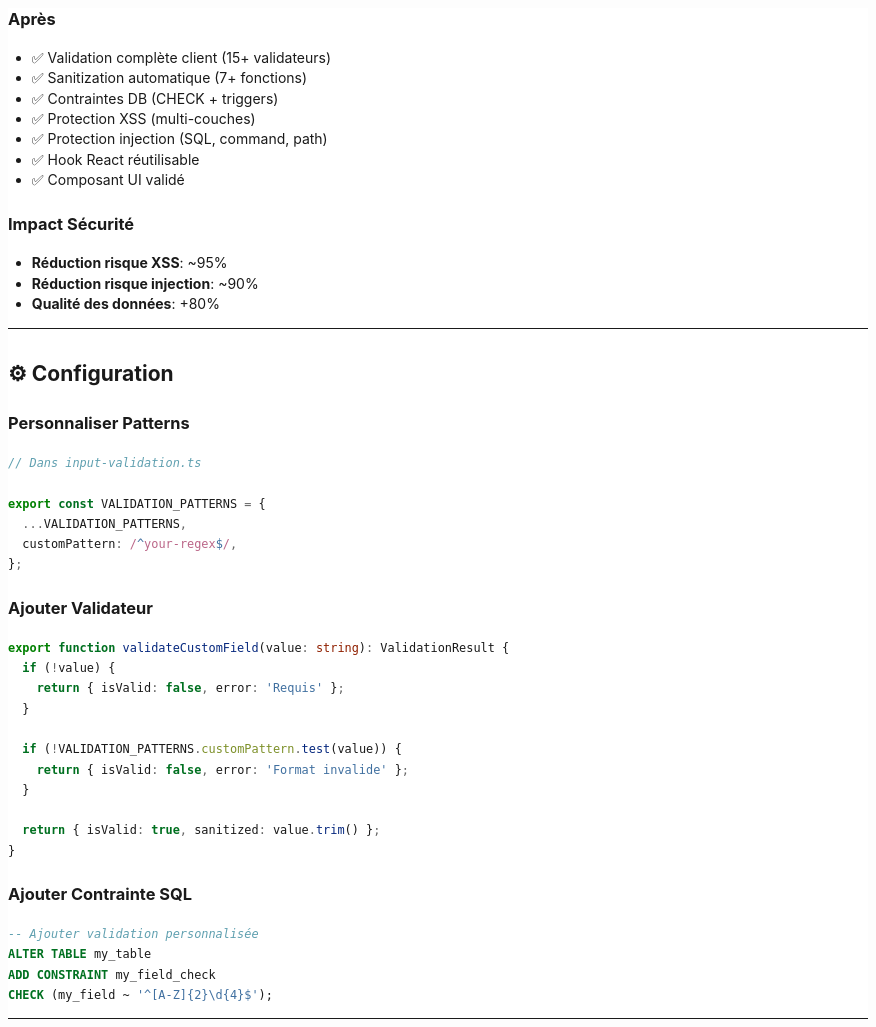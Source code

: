 ### Après

- ✅ Validation complète client (15+ validateurs)
- ✅ Sanitization automatique (7+ fonctions)
- ✅ Contraintes DB (CHECK + triggers)
- ✅ Protection XSS (multi-couches)
- ✅ Protection injection (SQL, command, path)
- ✅ Hook React réutilisable
- ✅ Composant UI validé

### Impact Sécurité

- **Réduction risque XSS**: ~95%
- **Réduction risque injection**: ~90%
- **Qualité des données**: +80%

---

## ⚙️ Configuration

### Personnaliser Patterns

```typescript
// Dans input-validation.ts

export const VALIDATION_PATTERNS = {
  ...VALIDATION_PATTERNS,
  customPattern: /^your-regex$/,
};
```

### Ajouter Validateur

```typescript
export function validateCustomField(value: string): ValidationResult {
  if (!value) {
    return { isValid: false, error: 'Requis' };
  }

  if (!VALIDATION_PATTERNS.customPattern.test(value)) {
    return { isValid: false, error: 'Format invalide' };
  }

  return { isValid: true, sanitized: value.trim() };
}
```

### Ajouter Contrainte SQL

```sql
-- Ajouter validation personnalisée
ALTER TABLE my_table
ADD CONSTRAINT my_field_check
CHECK (my_field ~ '^[A-Z]{2}\d{4}$');
```

---